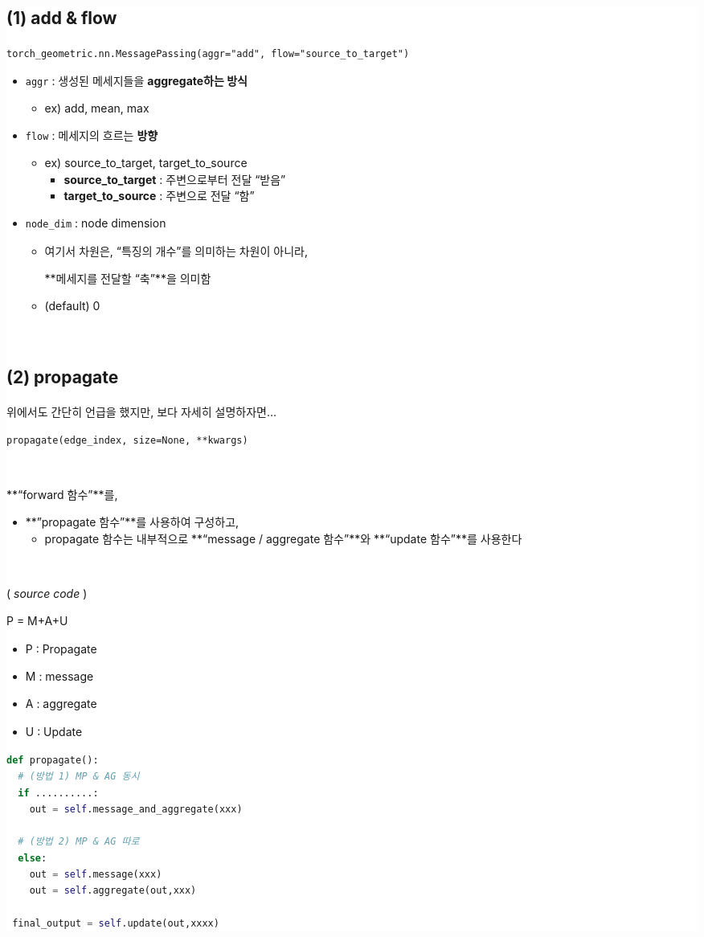 ## (1) add & flow

`torch_geometric.nn.MessagePassing(aggr="add", flow="source_to_target")`

- `aggr` : 생성된 메세지들을 **aggregate하는 방식**

  - ex) add, mean, max

- `flow` : 메세지의 흐르는 **방향**

  - ex) source_to_target, target_to_source
    - **source_to_target** : 주변으로부터 전달 “받음”
    - **target_to_source** : 주변으로 전달 “함”

- `node_dim` : node dimension

  - 여기서 차원은, “특징의 개수”를 의미하는 차원이 아니라,

    **메세지를 전달할 “축”**을 의미함

  - (default) 0

<br>

## (2) propagate

위에서도 간단히 언급을 했지만, 보다 자세히 설명하자면…

`propagate(edge_index, size=None, **kwargs)`

<br>

**“forward 함수”**를,

- **”propagate 함수”**를 사용하여 구성하고,
  - propagate 함수는 내부적으로 **“message / aggregate 함수”**와 **“update 함수”**를 사용한다

<br>

( *source code* )

P = M+A+U

- P : Propagate

- M : message
- A : aggregate
- U : Update

```python
def propagate():
  # (방법 1) MP & AG 동시
  if ..........:
    out = self.message_and_aggregate(xxx)
  
  # (방법 2) MP & AG 따로
  else:
    out = self.message(xxx)
    out = self.aggregate(out,xxx)
    
 final_output = self.update(out,xxxx)
```
